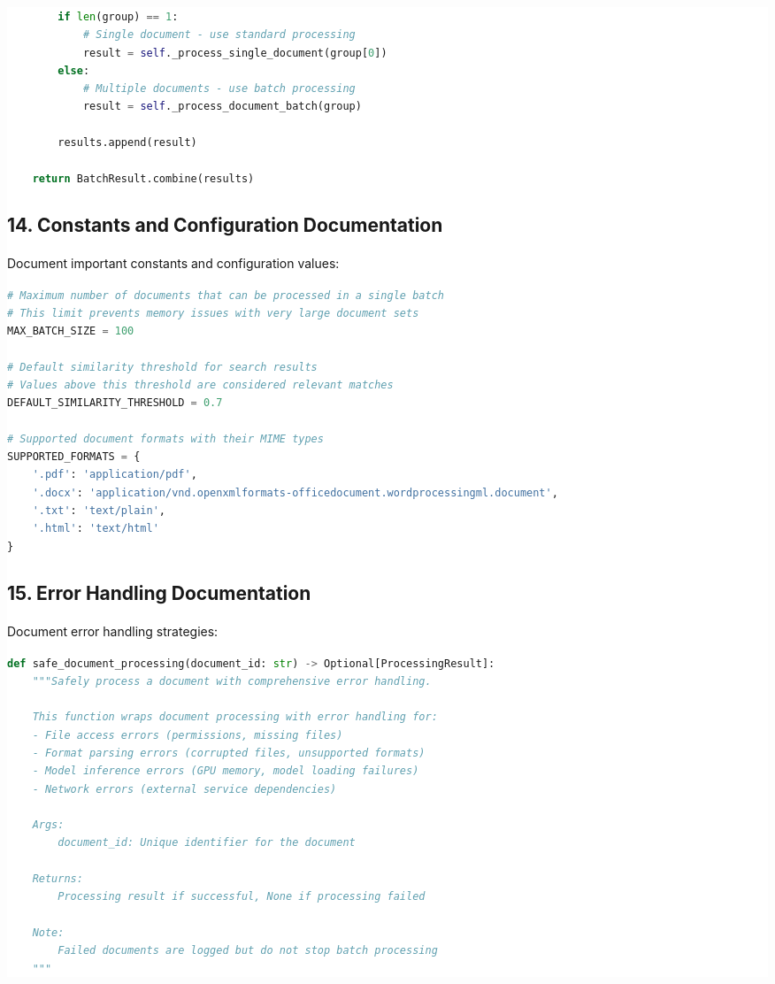 ```python
        if len(group) == 1:
            # Single document - use standard processing
            result = self._process_single_document(group[0])
        else:
            # Multiple documents - use batch processing
            result = self._process_document_batch(group)

        results.append(result)

    return BatchResult.combine(results)
```

## 14. Constants and Configuration Documentation

Document important constants and configuration values:

```python
# Maximum number of documents that can be processed in a single batch
# This limit prevents memory issues with very large document sets
MAX_BATCH_SIZE = 100

# Default similarity threshold for search results
# Values above this threshold are considered relevant matches
DEFAULT_SIMILARITY_THRESHOLD = 0.7

# Supported document formats with their MIME types
SUPPORTED_FORMATS = {
    '.pdf': 'application/pdf',
    '.docx': 'application/vnd.openxmlformats-officedocument.wordprocessingml.document',
    '.txt': 'text/plain',
    '.html': 'text/html'
}
```

## 15. Error Handling Documentation

Document error handling strategies:

```python
def safe_document_processing(document_id: str) -> Optional[ProcessingResult]:
    """Safely process a document with comprehensive error handling.

    This function wraps document processing with error handling for:
    - File access errors (permissions, missing files)
    - Format parsing errors (corrupted files, unsupported formats)
    - Model inference errors (GPU memory, model loading failures)
    - Network errors (external service dependencies)

    Args:
        document_id: Unique identifier for the document

    Returns:
        Processing result if successful, None if processing failed

    Note:
        Failed documents are logged but do not stop batch processing
    """
```
